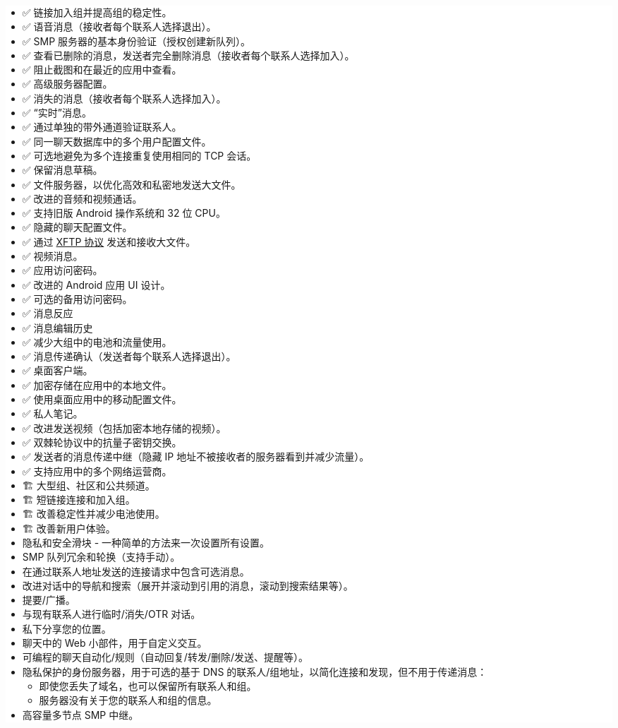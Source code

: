 - ✅ 链接加入组并提高组的稳定性。
- ✅ 语音消息（接收者每个联系人选择退出）。
- ✅ SMP 服务器的基本身份验证（授权创建新队列）。
- ✅ 查看已删除的消息，发送者完全删除消息（接收者每个联系人选择加入）。
- ✅ 阻止截图和在最近的应用中查看。
- ✅ 高级服务器配置。
- ✅ 消失的消息（接收者每个联系人选择加入）。
- ✅ “实时”消息。
- ✅ 通过单独的带外通道验证联系人。
- ✅ 同一聊天数据库中的多个用户配置文件。
- ✅ 可选地避免为多个连接重复使用相同的 TCP 会话。
- ✅ 保留消息草稿。
- ✅ 文件服务器，以优化高效和私密地发送大文件。
- ✅ 改进的音频和视频通话。
- ✅ 支持旧版 Android 操作系统和 32 位 CPU。
- ✅ 隐藏的聊天配置文件。
- ✅ 通过 [XFTP 协议](./blog/20230301-simplex-file-transfer-protocol.md) 发送和接收大文件。
- ✅ 视频消息。
- ✅ 应用访问密码。
- ✅ 改进的 Android 应用 UI 设计。
- ✅ 可选的备用访问密码。
- ✅ 消息反应
- ✅ 消息编辑历史
- ✅ 减少大组中的电池和流量使用。
- ✅ 消息传递确认（发送者每个联系人选择退出）。
- ✅ 桌面客户端。
- ✅ 加密存储在应用中的本地文件。
- ✅ 使用桌面应用中的移动配置文件。
- ✅ 私人笔记。
- ✅ 改进发送视频（包括加密本地存储的视频）。
- ✅ 双棘轮协议中的抗量子密钥交换。
- ✅ 发送者的消息传递中继（隐藏 IP 地址不被接收者的服务器看到并减少流量）。
- ✅ 支持应用中的多个网络运营商。
- 🏗 大型组、社区和公共频道。
- 🏗 短链接连接和加入组。
- 🏗 改善稳定性并减少电池使用。
- 🏗 改善新用户体验。
- 隐私和安全滑块 - 一种简单的方法来一次设置所有设置。
- SMP 队列冗余和轮换（支持手动）。
- 在通过联系人地址发送的连接请求中包含可选消息。
- 改进对话中的导航和搜索（展开并滚动到引用的消息，滚动到搜索结果等）。
- 提要/广播。
- 与现有联系人进行临时/消失/OTR 对话。
- 私下分享您的位置。
- 聊天中的 Web 小部件，用于自定义交互。
- 可编程的聊天自动化/规则（自动回复/转发/删除/发送、提醒等）。
- 隐私保护的身份服务器，用于可选的基于 DNS 的联系人/组地址，以简化连接和发现，但不用于传递消息：
  - 即使您丢失了域名，也可以保留所有联系人和组。
  - 服务器没有关于您的联系人和组的信息。
- 高容量多节点 SMP 中继。
